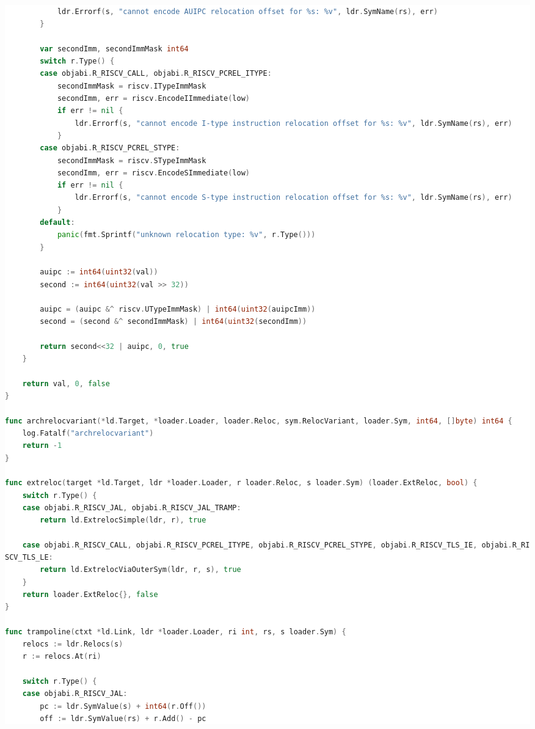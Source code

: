 ```go
			ldr.Errorf(s, "cannot encode AUIPC relocation offset for %s: %v", ldr.SymName(rs), err)
		}

		var secondImm, secondImmMask int64
		switch r.Type() {
		case objabi.R_RISCV_CALL, objabi.R_RISCV_PCREL_ITYPE:
			secondImmMask = riscv.ITypeImmMask
			secondImm, err = riscv.EncodeIImmediate(low)
			if err != nil {
				ldr.Errorf(s, "cannot encode I-type instruction relocation offset for %s: %v", ldr.SymName(rs), err)
			}
		case objabi.R_RISCV_PCREL_STYPE:
			secondImmMask = riscv.STypeImmMask
			secondImm, err = riscv.EncodeSImmediate(low)
			if err != nil {
				ldr.Errorf(s, "cannot encode S-type instruction relocation offset for %s: %v", ldr.SymName(rs), err)
			}
		default:
			panic(fmt.Sprintf("unknown relocation type: %v", r.Type()))
		}

		auipc := int64(uint32(val))
		second := int64(uint32(val >> 32))

		auipc = (auipc &^ riscv.UTypeImmMask) | int64(uint32(auipcImm))
		second = (second &^ secondImmMask) | int64(uint32(secondImm))

		return second<<32 | auipc, 0, true
	}

	return val, 0, false
}

func archrelocvariant(*ld.Target, *loader.Loader, loader.Reloc, sym.RelocVariant, loader.Sym, int64, []byte) int64 {
	log.Fatalf("archrelocvariant")
	return -1
}

func extreloc(target *ld.Target, ldr *loader.Loader, r loader.Reloc, s loader.Sym) (loader.ExtReloc, bool) {
	switch r.Type() {
	case objabi.R_RISCV_JAL, objabi.R_RISCV_JAL_TRAMP:
		return ld.ExtrelocSimple(ldr, r), true

	case objabi.R_RISCV_CALL, objabi.R_RISCV_PCREL_ITYPE, objabi.R_RISCV_PCREL_STYPE, objabi.R_RISCV_TLS_IE, objabi.R_RISCV_TLS_LE:
		return ld.ExtrelocViaOuterSym(ldr, r, s), true
	}
	return loader.ExtReloc{}, false
}

func trampoline(ctxt *ld.Link, ldr *loader.Loader, ri int, rs, s loader.Sym) {
	relocs := ldr.Relocs(s)
	r := relocs.At(ri)

	switch r.Type() {
	case objabi.R_RISCV_JAL:
		pc := ldr.SymValue(s) + int64(r.Off())
		off := ldr.SymValue(rs) + r.Add() - pc

```